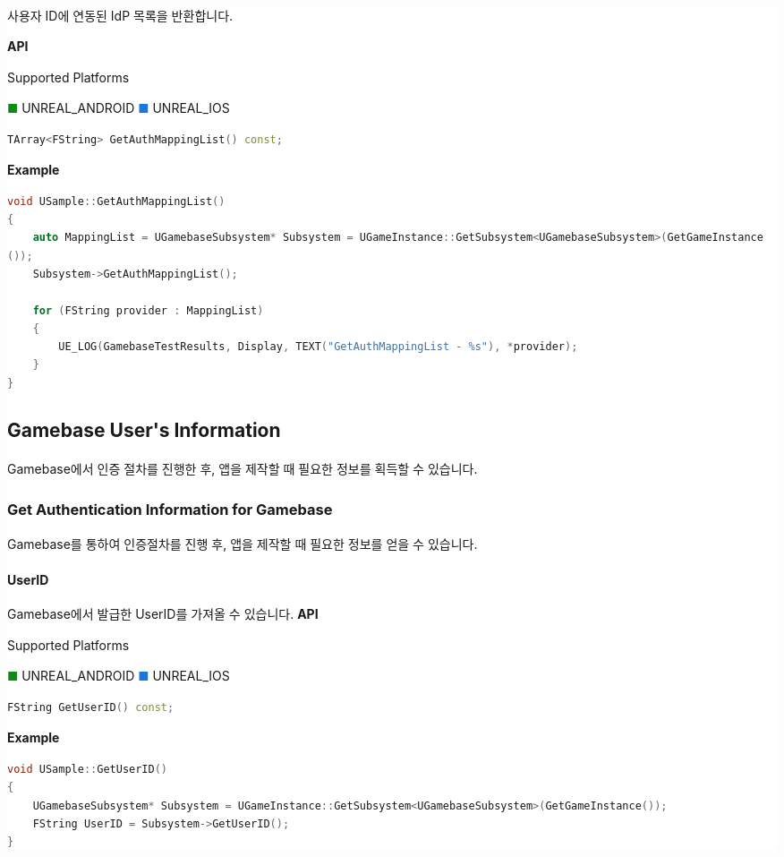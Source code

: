 사용자 ID에 연동된 IdP 목록을 반환합니다.<br/>

**API**

Supported Platforms

<span style="color:#0E8A16; font-size: 10pt">■</span> UNREAL_ANDROID
<span style="color:#1D76DB; font-size: 10pt">■</span> UNREAL_IOS

```cpp
TArray<FString> GetAuthMappingList() const;
```

**Example**

```cpp
void USample::GetAuthMappingList()
{
    auto MappingList = UGamebaseSubsystem* Subsystem = UGameInstance::GetSubsystem<UGamebaseSubsystem>(GetGameInstance());
    Subsystem->GetAuthMappingList();
    
    for (FString provider : MappingList)
    {
        UE_LOG(GamebaseTestResults, Display, TEXT("GetAuthMappingList - %s"), *provider);
    }
}
```

## Gamebase User's Information

Gamebase에서 인증 절차를 진행한 후, 앱을 제작할 때 필요한 정보를 획득할 수 있습니다.

### Get Authentication Information for Gamebase
Gamebase를 통하여 인증절차를 진행 후, 앱을 제작할 때 필요한 정보를 얻을 수 있습니다.

#### UserID

Gamebase에서 발급한 UserID를 가져올 수 있습니다.
**API**

Supported Platforms

<span style="color:#0E8A16; font-size: 10pt">■</span> UNREAL_ANDROID
<span style="color:#1D76DB; font-size: 10pt">■</span> UNREAL_IOS

```cpp
FString GetUserID() const;
```

**Example**
```cpp
void USample::GetUserID()
{
    UGamebaseSubsystem* Subsystem = UGameInstance::GetSubsystem<UGamebaseSubsystem>(GetGameInstance());
    FString UserID = Subsystem->GetUserID();
}
```
